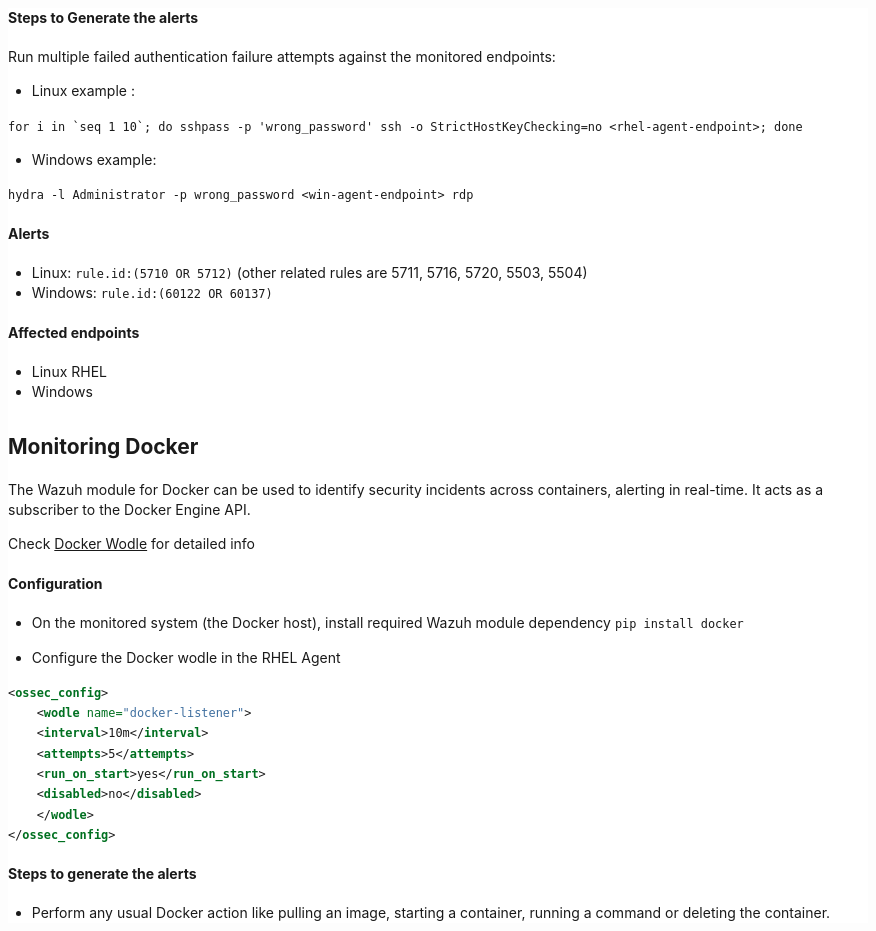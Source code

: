 #### Steps to Generate the alerts

Run multiple failed authentication failure attempts against the monitored endpoints:

- Linux example :

```
for i in `seq 1 10`; do sshpass -p 'wrong_password' ssh -o StrictHostKeyChecking=no <rhel-agent-endpoint>; done
```

- Windows example:

```
hydra -l Administrator -p wrong_password <win-agent-endpoint> rdp
```

#### Alerts

- Linux: `rule.id:(5710 OR 5712)` (other related rules are 5711, 5716, 5720, 5503, 5504)
- Windows: `rule.id:(60122 OR 60137)`

#### Affected endpoints

- Linux RHEL
- Windows


## <a name="docker"></a>Monitoring Docker

The Wazuh module for Docker can be used to identify security incidents across containers, alerting in real-time. It acts as a subscriber to the Docker Engine API.

Check [Docker Wodle](https://documentation.wazuh.com/4.0/docker-monitor/monitoring_containers_activity.html) for detailed info

#### Configuration

- On the monitored system (the Docker host), install required Wazuh module dependency `pip install docker`

- Configure the Docker wodle in the RHEL Agent

```xml
<ossec_config>
    <wodle name="docker-listener">
    <interval>10m</interval>
    <attempts>5</attempts>
    <run_on_start>yes</run_on_start>
    <disabled>no</disabled>
    </wodle>
</ossec_config>
```

#### Steps to generate the alerts

- Perform any usual Docker action like pulling an image, starting a container, running a command or deleting the container.
